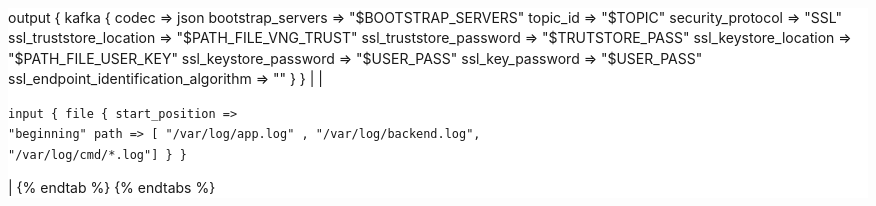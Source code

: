 output {
      kafka {
        codec => json
        bootstrap_servers => "$BOOTSTRAP_SERVERS"
        topic_id => "$TOPIC"
        security_protocol => "SSL"
        ssl_truststore_location => "$PATH_FILE_VNG_TRUST"
        ssl_truststore_password => "$TRUTSTORE_PASS"
        ssl_keystore_location => "$PATH_FILE_USER_KEY"
        ssl_keystore_password => "$USER_PASS"
        ssl_key_password => "$USER_PASS"
        ssl_endpoint_identification_algorithm => ""
      }
}
</code></pre>                                                                                                                                                                                                                                                                                                                                                                                                                                                                                                                                                                                                                                                                                                                                                                                                                                                                                                                                                                                                                                                                                                                                                                                                                                                                                                                        |
| <pre><code>input {
    file {
        start_position => "beginning"
        path => [ "/var/log/app.log" , "/var/log/backend.log", "/var/log/cmd/*.log"]
    }
}
</code></pre>                                                                                                                                                                                                                                                                                                                                                                                                                                                                                                                                                                                                                                                                                                                                                                                                                                                                                                                                                                                                                                                                                                                                                                                                                                                                                                                                                                                                                                                                                                                                                                                                                                                                                                                                                                     |
{% endtab %}
{% endtabs %}
